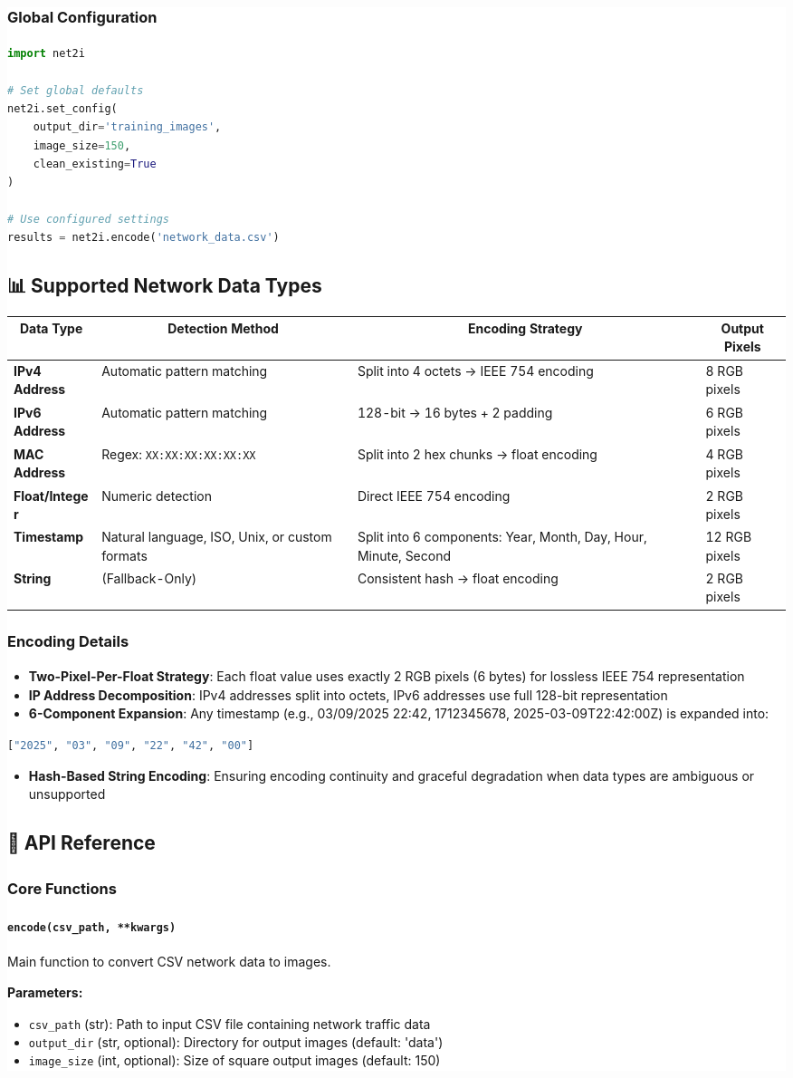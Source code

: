 ### Global Configuration
```python
import net2i

# Set global defaults
net2i.set_config(
    output_dir='training_images',
    image_size=150,
    clean_existing=True
)

# Use configured settings
results = net2i.encode('network_data.csv')
```

## 📊 Supported Network Data Types

| Data Type | Detection Method | Encoding Strategy | Output Pixels |
|-----------|------------------|-------------------|----------------|
| **IPv4 Address** | Automatic pattern matching | Split into 4 octets → IEEE 754 encoding | 8 RGB pixels |
| **IPv6 Address** | Automatic pattern matching | 128-bit → 16 bytes + 2 padding | 6 RGB pixels |
| **MAC Address** | Regex: `XX:XX:XX:XX:XX:XX` | Split into 2 hex chunks → float encoding | 4 RGB pixels |
| **Float/Integer** | Numeric detection | Direct IEEE 754 encoding | 2 RGB pixels |
| **Timestamp** | Natural language, ISO, Unix, or custom formats | Split into 6 components: Year, Month, Day, Hour, Minute, Second | 12 RGB pixels |
| **String** | (Fallback-Only) | Consistent hash → float encoding | 2 RGB pixels |

### Encoding Details
- **Two-Pixel-Per-Float Strategy**: Each float value uses exactly 2 RGB pixels (6 bytes) for lossless IEEE 754 representation  
- **IP Address Decomposition**: IPv4 addresses split into octets, IPv6 addresses use full 128-bit representation   
- **6-Component Expansion**: Any timestamp (e.g., 03/09/2025 22:42, 1712345678, 2025-03-09T22:42:00Z) is expanded into:
```python
["2025", "03", "09", "22", "42", "00"]
```
- **Hash-Based String Encoding**: Ensuring encoding continuity and graceful degradation when data types are ambiguous or unsupported
## 🔧 API Reference

### Core Functions

#### `encode(csv_path, **kwargs)`
Main function to convert CSV network data to images.

**Parameters:**
- `csv_path` (str): Path to input CSV file containing network traffic data
- `output_dir` (str, optional): Directory for output images (default: 'data')
- `image_size` (int, optional): Size of square output images (default: 150)
